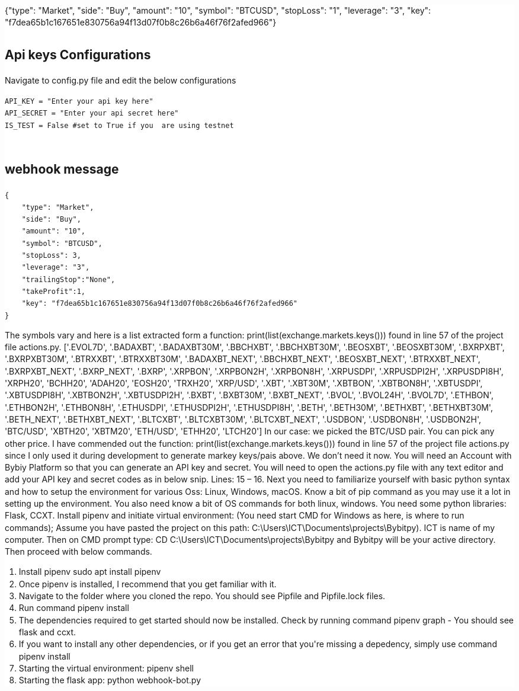  {"type": "Market", "side": "Buy", "amount": "10", "symbol": "BTCUSD", "stopLoss": "1", "leverage": "3", "key": "f7dea65b1c167651e830756a94f13d07f0b8c26b6a46f76f2afed966"}

## Api keys Configurations
Navigate to config.py file and edit the below configurations
```
API_KEY = "Enter your api key here"
API_SECRET = "Enter your api secret here"
IS_TEST = False #set to True if you  are using testnet


```

## webhook message
```
{
    "type": "Market",
    "side": "Buy",
    "amount": "10",
    "symbol": "BTCUSD",
    "stopLoss": 3,
    "leverage": "3",
    "trailingStop":"None",
    "takeProfit":1,
    "key": "f7dea65b1c167651e830756a94f13d07f0b8c26b6a46f76f2afed966"
}
```
The symbols vary and here is a list extracted form a function:  print(list(exchange.markets.keys())) found in line 57 of the project file actions.py. 
['.EVOL7D', '.BADAXBT', '.BADAXBT30M', '.BBCHXBT', '.BBCHXBT30M', '.BEOSXBT', '.BEOSXBT30M', '.BXRPXBT', '.BXRPXBT30M', '.BTRXXBT', '.BTRXXBT30M', '.BADAXBT_NEXT', '.BBCHXBT_NEXT', '.BEOSXBT_NEXT', '.BTRXXBT_NEXT', '.BXRPXBT_NEXT', '.BXRP_NEXT', '.BXRP', '.XRPBON', '.XRPBON2H', '.XRPBON8H', '.XRPUSDPI', '.XRPUSDPI2H', '.XRPUSDPI8H', 'XRPH20', 'BCHH20', 'ADAH20', 'EOSH20', 'TRXH20', 'XRP/USD', '.XBT', '.XBT30M', '.XBTBON', '.XBTBON8H', '.XBTUSDPI', '.XBTUSDPI8H', '.XBTBON2H', '.XBTUSDPI2H', '.BXBT', '.BXBT30M', '.BXBT_NEXT', '.BVOL', '.BVOL24H', '.BVOL7D', '.ETHBON', '.ETHBON2H', '.ETHBON8H', '.ETHUSDPI', '.ETHUSDPI2H', '.ETHUSDPI8H', '.BETH', '.BETH30M', '.BETHXBT', '.BETHXBT30M', '.BETH_NEXT', '.BETHXBT_NEXT', '.BLTCXBT', '.BLTCXBT30M', '.BLTCXBT_NEXT', '.USDBON', '.USDBON8H', '.USDBON2H', 'BTC/USD', 'XBTH20', 'XBTM20', 'ETH/USD', 'ETHH20', 'LTCH20']
In our case:  we picked the BTC/USD pair.  You can pick any other price. I have commended out the function:  print(list(exchange.markets.keys())) found in line 57 of the project file actions.py since I only used it during development to generate markey keys/pais above.  We don’t need it now. 
You will need an Account with Bybiy Platform so that you can generate an API key and secret. 
You will need to open the actions.py file with any text editor and add your API key and secret codes as in below snip. Lines:  15 – 16. 
Next you need to familiarize yourself with basic python syntax and how to setup the environment for various Oss:  Linux, Windows, macOS. Know a bit of pip command as you may use it a lot in setting up the environment. You also need know a bit of OS commands for both linux, windows.  You need some python libraries: Flask, CCXT. 
Install pipenv and initiate virtual environment: (You need start CMD for Windows as here, is where to run commands);
Assume you have pasted the project on this path:  C:\Users\ICT\Documents\projects\Bybitpy). ICT is name of my computer. Then on CMD prompt type: CD C:\Users\ICT\Documents\projects\Bybitpy and Bybitpy will be your active directory. Then proceed with below commands. 
1.	Install pipenv sudo apt install pipenv
2.	Once pipenv is installed, I recommend that you get familiar with it.
3.	Navigate to the folder where you cloned the repo. You should see Pipfile and Pipfile.lock files.
4.	Run command pipenv install
5.	The dependencies required to get started should now be installed. Check by running command pipenv graph - You should see flask and ccxt.
6.	If you want to install any other dependencies, or if you get an error that you're missing a depedency, simply use command pipenv install <dependency>
7.	Starting the virtual environment: pipenv shell
8.	Starting the flask app: python webhook-bot.py